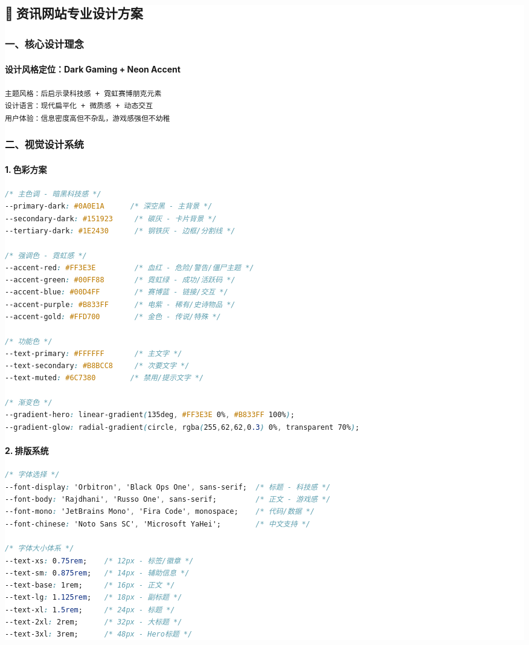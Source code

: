 
## 🎨 资讯网站专业设计方案

### 一、核心设计理念

#### 设计风格定位：Dark Gaming + Neon Accent
```
主题风格：后启示录科技感 + 霓虹赛博朋克元素
设计语言：现代扁平化 + 微质感 + 动态交互
用户体验：信息密度高但不杂乱，游戏感强但不幼稚
```

### 二、视觉设计系统

#### 1. 色彩方案
```css
/* 主色调 - 暗黑科技感 */
--primary-dark: #0A0E1A      /* 深空黑 - 主背景 */
--secondary-dark: #151923     /* 碳灰 - 卡片背景 */
--tertiary-dark: #1E2430      /* 钢铁灰 - 边框/分割线 */

/* 强调色 - 霓虹感 */
--accent-red: #FF3E3E         /* 血红 - 危险/警告/僵尸主题 */
--accent-green: #00FF88       /* 霓虹绿 - 成功/活跃码 */
--accent-blue: #00D4FF        /* 赛博蓝 - 链接/交互 */
--accent-purple: #B833FF      /* 电紫 - 稀有/史诗物品 */
--accent-gold: #FFD700        /* 金色 - 传说/特殊 */

/* 功能色 */
--text-primary: #FFFFFF       /* 主文字 */
--text-secondary: #B8BCC8     /* 次要文字 */
--text-muted: #6C7380        /* 禁用/提示文字 */

/* 渐变色 */
--gradient-hero: linear-gradient(135deg, #FF3E3E 0%, #B833FF 100%);
--gradient-glow: radial-gradient(circle, rgba(255,62,62,0.3) 0%, transparent 70%);
```

#### 2. 排版系统
```css
/* 字体选择 */
--font-display: 'Orbitron', 'Black Ops One', sans-serif;  /* 标题 - 科技感 */
--font-body: 'Rajdhani', 'Russo One', sans-serif;         /* 正文 - 游戏感 */
--font-mono: 'JetBrains Mono', 'Fira Code', monospace;    /* 代码/数据 */
--font-chinese: 'Noto Sans SC', 'Microsoft YaHei';        /* 中文支持 */

/* 字体大小体系 */
--text-xs: 0.75rem;    /* 12px - 标签/徽章 */
--text-sm: 0.875rem;   /* 14px - 辅助信息 */
--text-base: 1rem;     /* 16px - 正文 */
--text-lg: 1.125rem;   /* 18px - 副标题 */
--text-xl: 1.5rem;     /* 24px - 标题 */
--text-2xl: 2rem;      /* 32px - 大标题 */
--text-3xl: 3rem;      /* 48px - Hero标题 */
```
